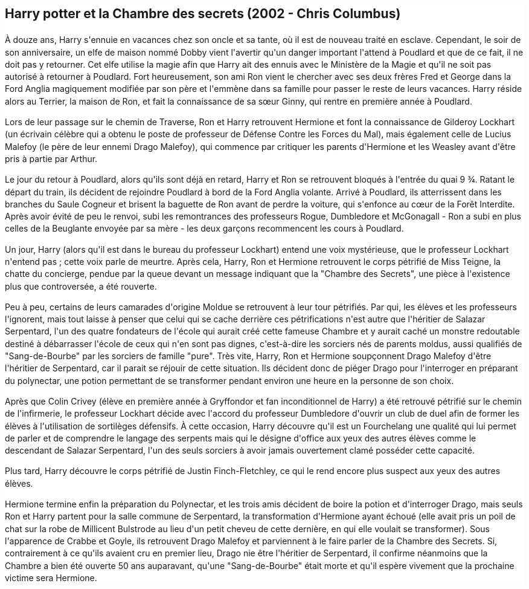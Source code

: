 ## Harry potter et la Chambre des secrets (2002 - Chris Columbus)

À douze ans, Harry s'ennuie en vacances chez son oncle et sa tante, où il est de nouveau traité en esclave. Cependant, le soir de son anniversaire, un elfe de maison nommé Dobby vient l'avertir qu'un danger important l'attend à Poudlard et que de ce fait, il ne doit pas y retourner. Cet elfe utilise la magie afin que Harry ait des ennuis avec le Ministère de la Magie et qu'il ne soit pas autorisé à retourner à Poudlard. Fort heureusement, son ami Ron vient le chercher avec ses deux frères Fred et George dans la Ford Anglia magiquement modifiée par son père et l'emmène dans sa famille pour passer le reste de leurs vacances. Harry réside alors au Terrier, la maison de Ron, et fait la connaissance de sa sœur Ginny, qui rentre en première année à Poudlard.

Lors de leur passage sur le chemin de Traverse, Ron et Harry retrouvent Hermione et font la connaissance de Gilderoy Lockhart (un écrivain célèbre qui a obtenu le poste de professeur de Défense Contre les Forces du Mal), mais également celle de Lucius Malefoy (le père de leur ennemi Drago Malefoy), qui commence par critiquer les parents d'Hermione et les Weasley avant d'être pris à partie par Arthur.

Le jour du retour à Poudlard, alors qu'ils sont déjà en retard, Harry et Ron se retrouvent bloqués à l'entrée du quai 9 ¾. Ratant le départ du train, ils décident de rejoindre Poudlard à bord de la Ford Anglia volante. Arrivé à Poudlard, ils atterrissent dans les branches du Saule Cogneur et brisent la baguette de Ron avant de perdre la voiture, qui s'enfonce au cœur de la Forêt Interdite. Après avoir évité de peu le renvoi, subi les remontrances des professeurs Rogue, Dumbledore et McGonagall - Ron a subi en plus celles de la Beuglante envoyée par sa mère - les deux garçons recommencent les cours à Poudlard.

Un jour, Harry (alors qu'il est dans le bureau du professeur Lockhart) entend une voix mystérieuse, que le professeur Lockhart n'entend pas ; cette voix parle de meurtre. Après cela, Harry, Ron et Hermione retrouvent le corps pétrifié de Miss Teigne, la chatte du concierge, pendue par la queue devant un message indiquant que la "Chambre des Secrets", une pièce à l'existence plus que controversée, a été rouverte.

Peu à peu, certains de leurs camarades d'origine Moldue se retrouvent à leur tour pétrifiés. Par qui, les élèves et les professeurs l'ignorent, mais tout laisse à penser que celui qui se cache derrière ces pétrifications n'est autre que l'héritier de Salazar Serpentard, l'un des quatre fondateurs de l'école qui aurait créé cette fameuse Chambre et y aurait caché un monstre redoutable destiné à débarrasser l'école de ceux qui n'en sont pas dignes, c'est-à-dire les sorciers nés de parents moldus, aussi qualifiés de "Sang-de-Bourbe" par les sorciers de famille "pure". Très vite, Harry, Ron et Hermione soupçonnent Drago Malefoy d'être l'héritier de Serpentard, car il parait se réjouir de cette situation. Ils décident donc de piéger Drago pour l'interroger en préparant du polynectar, une potion permettant de se transformer pendant environ une heure en la personne de son choix.

Après que Colin Crivey (élève en première année à Gryffondor et fan inconditionnel de Harry) a été retrouvé pétrifié sur le chemin de l'infirmerie, le professeur Lockhart décide avec l'accord du professeur Dumbledore d'ouvrir un club de duel afin de former les élèves à l'utilisation de sortilèges défensifs. À cette occasion, Harry découvre qu'il est un Fourchelang une qualité qui lui permet de parler et de comprendre le langage des serpents mais qui le désigne d'office aux yeux des autres élèves comme le descendant de Salazar Serpentard, l'un des seuls sorciers à avoir jamais ouvertement clamé posséder cette capacité.

Plus tard, Harry découvre le corps pétrifié de Justin Finch-Fletchley, ce qui le rend encore plus suspect aux yeux des autres élèves.

Hermione termine enfin la préparation du Polynectar, et les trois amis décident de boire la potion et d'interroger Drago, mais seuls Ron et Harry partent pour la salle commune de Serpentard, la transformation d'Hermione ayant échoué (elle avait pris un poil de chat sur la robe de Millicent Bulstrode au lieu d'un petit cheveu de cette dernière, en qui elle voulait se transformer). Sous l'apparence de Crabbe et Goyle, ils retrouvent Drago Malefoy et parviennent à le faire parler de la Chambre des Secrets. Si, contrairement à ce qu'ils avaient cru en premier lieu, Drago nie être l'héritier de Serpentard, il confirme néanmoins que la Chambre a bien été ouverte 50 ans auparavant, qu'une "Sang-de-Bourbe" était morte et qu'il espère vivement que la prochaine victime sera Hermione.
